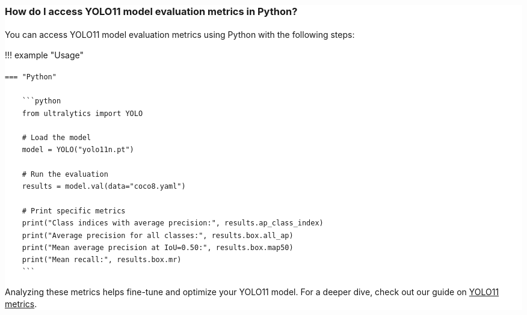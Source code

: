 ### How do I access YOLO11 model evaluation metrics in Python?

You can access YOLO11 model evaluation metrics using Python with the following steps:

!!! example "Usage"

    === "Python"

        ```python
        from ultralytics import YOLO

        # Load the model
        model = YOLO("yolo11n.pt")

        # Run the evaluation
        results = model.val(data="coco8.yaml")

        # Print specific metrics
        print("Class indices with average precision:", results.ap_class_index)
        print("Average precision for all classes:", results.box.all_ap)
        print("Mean average precision at IoU=0.50:", results.box.map50)
        print("Mean recall:", results.box.mr)
        ```

Analyzing these metrics helps fine-tune and optimize your YOLO11 model. For a deeper dive, check out our guide on [YOLO11 metrics](../modes/val.md).
